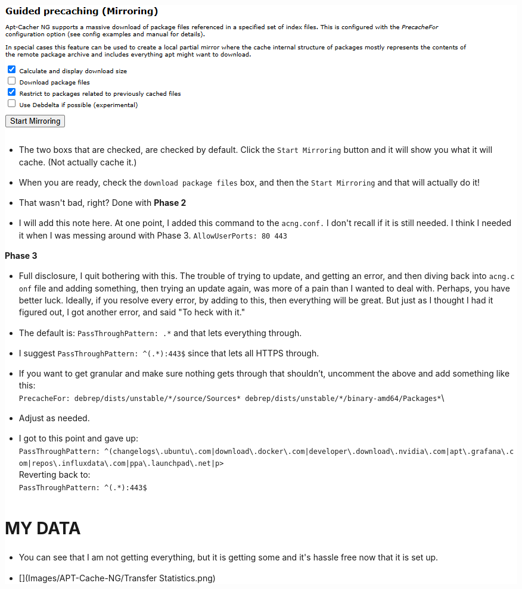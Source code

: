 ![alt text](image.png)

- The two boxs that are checked, are checked by default. Click the `Start Mirroring` button and it will show you what it will cache. (Not actually cache it.)
- When you are ready, check the `download package files` box, and then the `Start Mirroring` and that will actually do it!

- That wasn't bad, right?  Done with **Phase 2**

- I will add this note here.  At one point, I added this command to the `acng.conf.` I don't recall if it is still needed.  I think I needed it when I was messing around with Phase 3. `AllowUserPorts: 80 443` 

**Phase 3** 
- Full disclosure, I quit bothering with this. The trouble of trying to update, and getting an error, and then diving back into `acng.conf` file and adding something, then trying an update again, was more of a pain than I wanted to deal with.  Perhaps, you have better luck.  Ideally, if you resolve every error, by adding to this, then everything will be great.  But just as I thought I had it figured out, I got another error, and said "To heck with it."

 - The default is: `PassThroughPattern: .*` and that lets everything through.
 - I suggest `PassThroughPattern: ^(.*):443$` since that lets all HTTPS through.
 - If you want to get granular and make sure nothing gets through that shouldn’t, uncomment the above and add something like this:\
   `PrecacheFor: debrep/dists/unstable/*/source/Sources* debrep/dists/unstable/*/binary-amd64/Packages*`\
 - Adjust as needed.
 - I got to this point and gave up:\
   `PassThroughPattern: ^(changelogs\.ubuntu\.com|download\.docker\.com|developer\.download\.nvidia\.com|apt\.grafana\.com|repos\.influxdata\.com|ppa\.launchpad\.net|p>`\
   Reverting back to:\
   `PassThroughPattern: ^(.*):443$`






# MY DATA
- You can see that I am not getting everything, but it is getting some and it's hassle free now that it is set up.

- [](Images/APT-Cache-NG/Transfer Statistics.png)
